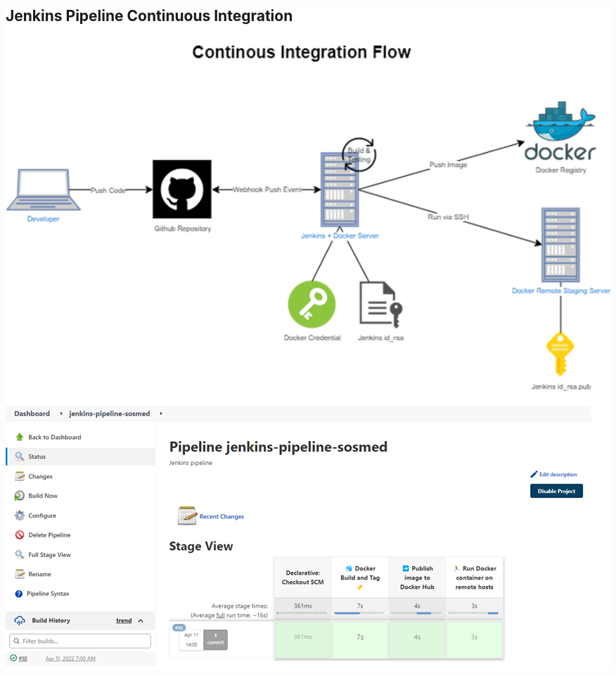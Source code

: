 ## Jenkins Pipeline Continuous Integration

![Jenkins Pipeline](<../.gitbook/assets/image (2).png>)

![Jenkins Pipeline Status](<../.gitbook/assets/image (9).png>)
